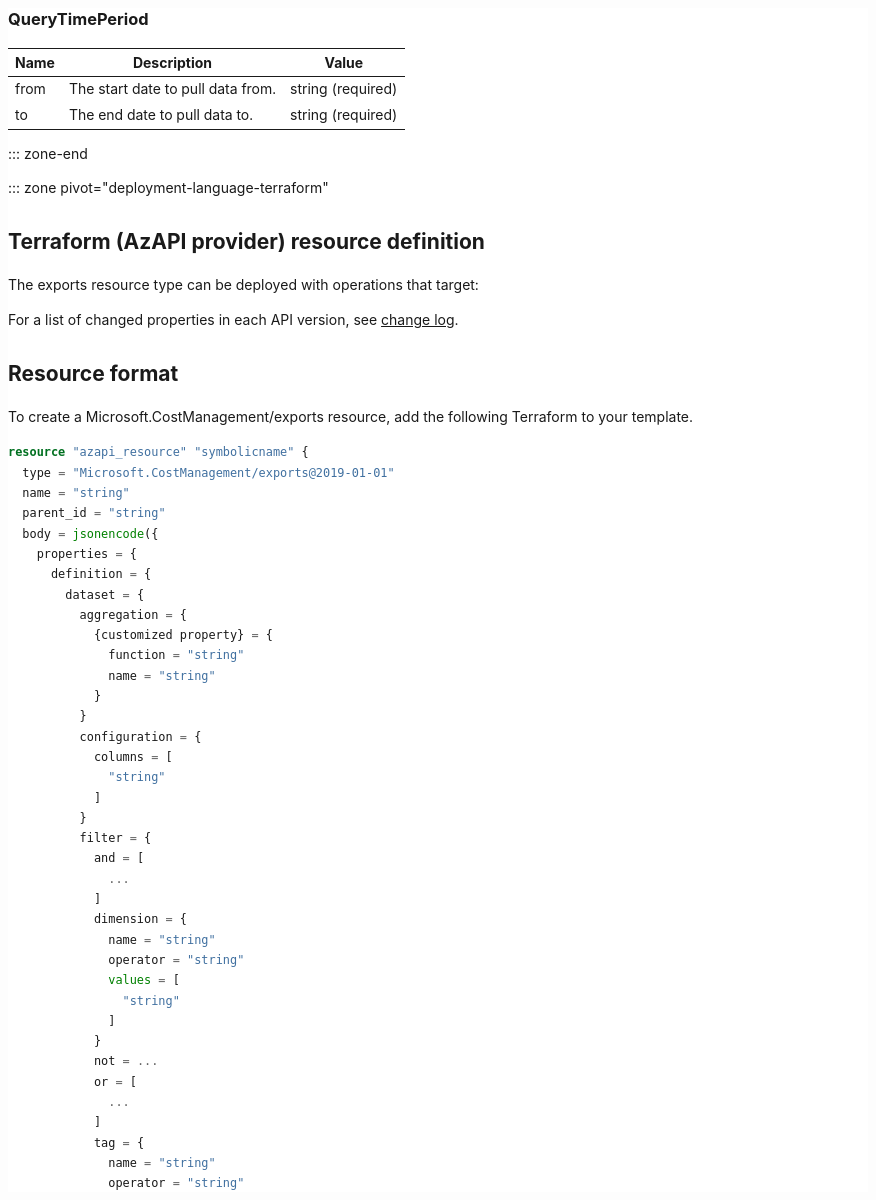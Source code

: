 ### QueryTimePeriod

| Name | Description | Value |
| ---- | ----------- | ------------ |
| from | The start date to pull data from. | string (required) |
| to | The end date to pull data to. | string (required) |



::: zone-end

::: zone pivot="deployment-language-terraform"

## Terraform (AzAPI provider) resource definition

The exports resource type can be deployed with operations that target: 



For a list of changed properties in each API version, see [change log](~/microsoft.costmanagement/change-log/exports.md).

## Resource format

To create a Microsoft.CostManagement/exports resource, add the following Terraform to your template.

```terraform
resource "azapi_resource" "symbolicname" {
  type = "Microsoft.CostManagement/exports@2019-01-01"
  name = "string"
  parent_id = "string"
  body = jsonencode({
    properties = {
      definition = {
        dataset = {
          aggregation = {
            {customized property} = {
              function = "string"
              name = "string"
            }
          }
          configuration = {
            columns = [
              "string"
            ]
          }
          filter = {
            and = [
              ...
            ]
            dimension = {
              name = "string"
              operator = "string"
              values = [
                "string"
              ]
            }
            not = ...
            or = [
              ...
            ]
            tag = {
              name = "string"
              operator = "string"
```